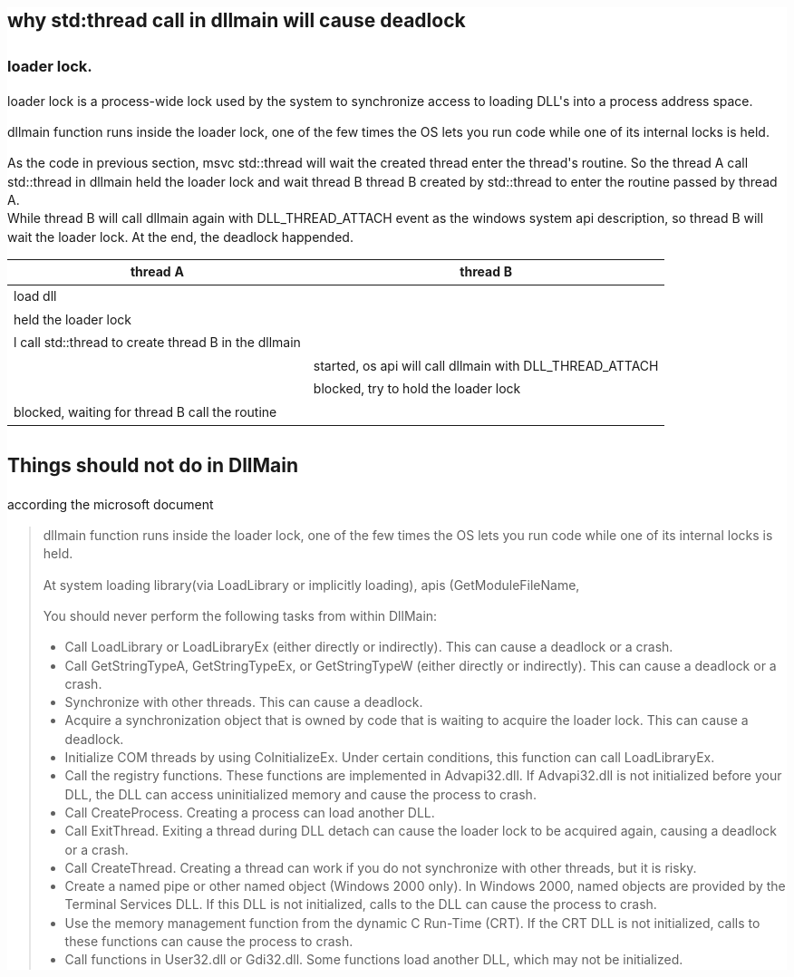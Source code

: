 
## why std:thread call in dllmain will cause deadlock

### loader lock.
loader lock is a process-wide lock used by the system to synchronize access to loading DLL's into a process address space.

dllmain function runs inside the loader lock, one of the few times the OS lets you run code while one of its internal locks is held. 

As the code in previous section, msvc std::thread will wait the created thread enter the thread's routine.
So the thread A call std::thread in dllmain held the loader lock and wait thread B thread B created by std::thread to enter the routine passed by thread A.  
While thread B will call dllmain again with DLL_THREAD_ATTACH event as the windows system api description, so thread B will wait the loader lock.
At the end, the deadlock happended.

| thread A | thread B |
| -------- | -------- |
| load dll |          |
| held the loader lock |         |
| l call std::thread to create thread B in the dllmain |          |
|          |  started, os api will call dllmain with DLL_THREAD_ATTACH |
|  |   blocked, try to hold the loader lock      |
| blocked, waiting for thread B call the routine |          |

## Things should not do in DllMain

according the microsoft document
> dllmain function runs inside the loader lock, one of the few times the OS lets you run code while one of its internal locks is held. 
> 
> At system loading library(via LoadLibrary or implicitly loading), apis (GetModuleFileName, 
>
> You should never perform the following tasks from within DllMain:  
> * Call LoadLibrary or LoadLibraryEx (either directly or indirectly). This can cause a deadlock or a crash.
> * Call GetStringTypeA, GetStringTypeEx, or GetStringTypeW (either directly or indirectly). This can cause a deadlock or a crash.
> * Synchronize with other threads. This can cause a deadlock.
> * Acquire a synchronization object that is owned by code that is waiting to acquire the loader lock. This can cause a deadlock.
> * Initialize COM threads by using CoInitializeEx. Under certain conditions, this function can call LoadLibraryEx.
> * Call the registry functions. These functions are implemented in Advapi32.dll. If Advapi32.dll is not initialized before your DLL, the DLL can access uninitialized memory and cause the process to crash.
> * Call CreateProcess. Creating a process can load another DLL.
> * Call ExitThread. Exiting a thread during DLL detach can cause the loader lock to be acquired again, causing a deadlock or a crash.
> * Call CreateThread. Creating a thread can work if you do not synchronize with other threads, but it is risky.
> * Create a named pipe or other named object (Windows 2000 only). In Windows 2000, named objects are provided by the Terminal Services DLL. If this DLL is not initialized, calls to the DLL can cause the process to crash.
> * Use the memory management function from the dynamic C Run-Time (CRT). If the CRT DLL is not initialized, calls to these functions can cause the process to crash.
> * Call functions in User32.dll or Gdi32.dll. Some functions load another DLL, which may not be initialized.